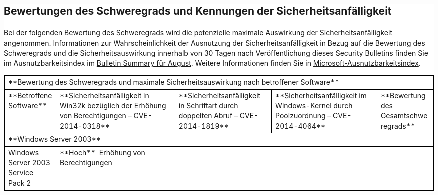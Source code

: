 Bewertungen des Schweregrads und Kennungen der Sicherheitsanfälligkeit
----------------------------------------------------------------------

<span id="sectionToggle2"></span>
Bei der folgenden Bewertung des Schweregrads wird die potenzielle maximale Auswirkung der Sicherheitsanfälligkeit angenommen. Informationen zur Wahrscheinlichkeit der Ausnutzung der Sicherheitsanfälligkeit in Bezug auf die Bewertung des Schweregrads und die Sicherheitsauswirkung innerhalb von 30 Tagen nach Veröffentlichung dieses Security Bulletins finden Sie im Ausnutzbarkeitsindex im [Bulletin Summary für August](https://technet.microsoft.com/library/security/ms14-aug). Weitere Informationen finden Sie in [Microsoft-Ausnutzbarkeitsindex](http://technet.microsoft.com/de-de/security/cc998259).

<p> </p>
<table style="border:1px solid black;">
<tr>
<td style="border:1px solid black;" colspan="5">
**Bewertung des Schweregrads und maximale Sicherheitsauswirkung nach betroffener Software**

</td>
</tr>
<tr>
<td style="border:1px solid black;">
**Betroffene Software**

</td>
<td style="border:1px solid black;">
**Sicherheitsanfälligkeit in Win32k bezüglich der Erhöhung von Berechtigungen – CVE-2014-0318**

</td>
<td style="border:1px solid black;">
**Sicherheitsanfälligkeit in Schriftart durch doppelten Abruf – CVE-2014-1819**

</td>
<td style="border:1px solid black;">
**Sicherheitsanfälligkeit im Windows-Kernel durch Poolzuordnung – CVE-2014-4064**

</td>
<td style="border:1px solid black;">
**Bewertung des Gesamtschweregrads**

</td>
</tr>
<tr>
<td style="border:1px solid black;" colspan="5">
**Windows Server 2003**

</td>
</tr>
<tr>
<td style="border:1px solid black;">
Windows Server 2003 Service Pack 2

</td>
<td style="border:1px solid black;">
**Hoch**   
Erhöhung von Berechtigungen
